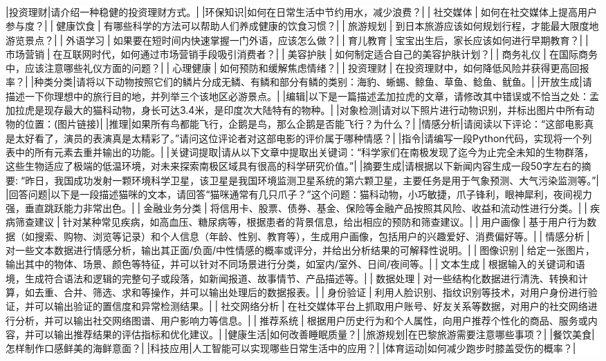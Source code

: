 |投资理财|请介绍一种稳健的投资理财方式。|
|环保知识|如何在日常生活中节约用水，减少浪费？|
| 社交媒体 | 如何在社交媒体上提高用户参与度？|
| 健康饮食 | 有哪些科学的方法可以帮助人们养成健康的饮食习惯？|
| 旅游规划 | 到日本旅游应该如何规划行程，才能最大限度地游览景点？|
| 外语学习 | 如果要在短时间内快速掌握一门外语，应该怎么做？|
| 育儿教育 | 宝宝出生后，家长应该如何进行早期教育？|
| 市场营销 | 在互联网时代，如何通过市场营销手段吸引消费者？|
| 美容护肤 | 如何制定适合自己的美容护肤计划？|
| 商务礼仪 | 在国际商务中，应该注意哪些礼仪方面的问题？|
| 心理健康 | 如何预防和缓解焦虑情绪？|
| 投资理财 | 在投资理财中，如何降低风险并获得更高回报率？|
|种类分类|请将以下动物按照它们的鳞片分成无鳞、有鳞和部分有鳞的类别：海豹、蜥蜴、鲸鱼、草鱼、鲶鱼、鱿鱼。|
|开放生成|请描述一下你理想中的旅行目的地，并列举三个该地区必游景点。|
|编辑|以下是一篇描述孟加拉虎的文章，请修改其中错误或不恰当之处：孟加拉虎是现存最大的猫科动物，身长可达3.4米，是印度次大陆特有的物种。|
|对象检测|请对以下照片进行动物识别，并标出图片中所有动物的位置：(图片链接)|
|推理|如果所有鸟都能飞行，企鹅是鸟，那么企鹅是否能飞行？为什么？|
|情感分析|请阅读以下评论：“这部电影真是太好看了，演员的表演真是太精彩了。”请问这位评论者对这部电影的评价属于哪种情感？|
|指令|请编写一段Python代码，实现将一个列表中的所有元素去重并输出的功能。|
|关键词提取|请从以下文章中提取出关键词：“科学家们在南极发现了迄今为止完全未知的生物群落，这些生物适应了极端的低温环境，对未来探索南极区域具有很高的科学研究价值。”|
|摘要生成|请根据以下新闻内容生成一段50字左右的摘要: “昨日，我国成功发射一颗环境科学卫星，该卫星是我国环境监测卫星系统的第六颗卫星，主要任务是用于气象预测、大气污染监测等。”|
|回答问题|以下是一段描述猫咪的文本，请回答“猫咪通常有几只爪子？”这个问题：猫科动物，小巧敏捷，爪子锋利，眼神犀利，夜间视力强，垂直跳跃能力非常出色。|
| 金融业务分类 | 将信用卡、股票、债券、基金、保险等金融产品按照其风险、收益和流动性进行分类。|
| 疾病筛查建议 | 针对某种常见疾病，如高血压、糖尿病等，根据患者的背景信息，给出相应的预防和筛查建议。|
| 用户画像 | 基于用户行为数据（如搜索、购物、浏览等记录）和个人信息（年龄、性别、教育等），生成用户画像，包括用户的兴趣爱好、消费偏好等。|
| 情感分析 | 对一些文本数据进行情感分析，输出其正面/负面/中性情感的概率或评分，并给出分析结果的可解释性说明。|
| 图像识别 | 给定一张图片，输出其中的物体、场景、颜色等特征，并可以针对不同场景进行分类，如室内/室外、日间/夜间等。|
| 文本生成 | 根据输入的关键词和语境，生成符合语法和逻辑的完整句子或段落，如新闻报道、故事情节、产品描述等。|
| 数据处理 | 对一些结构化数据进行清洗、转换和计算，如去重、合并、筛选、求和等操作，并可以输出处理后的数据报表。|
| 身份验证 | 利用人脸识别、指纹识别等技术，对用户身份进行验证，并可以输出验证的置信度和异常检测结果。|
| 社交网络分析 | 在社交媒体平台上抓取用户账号、好友关系等数据，对用户的社交网络进行分析，并可以输出社交网络图谱、用户影响力等信息。|
| 推荐系统 | 根据用户历史行为和个人属性，向用户推荐个性化的商品、服务或内容，并可以输出推荐结果的评估指标和优化建议。|
|健康生活|如何改善睡眠质量？|
|旅游规划|在巴黎旅游需要注意哪些事项？|
|餐饮美食|怎样制作口感鲜美的海鲜意面？|
|科技应用|人工智能可以实现哪些日常生活中的应用？|
|体育运动|如何减少跑步时膝盖受伤的概率？|
